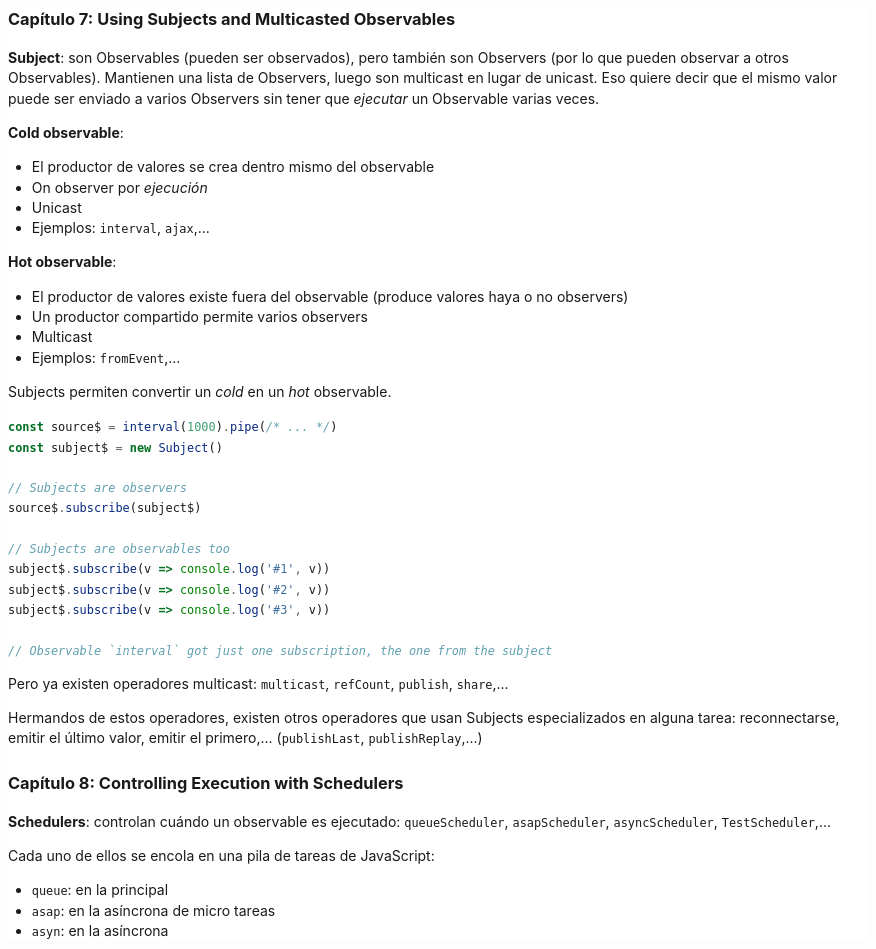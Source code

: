 ### Capítulo 7: Using Subjects and Multicasted Observables

**Subject**: son Observables (pueden ser observados), pero también son Observers
(por lo que pueden observar a otros Observables). Mantienen una lista de Observers,
luego son multicast en lugar de unicast. Eso quiere decir que el mismo valor puede
ser enviado a varios Observers sin tener que *ejecutar* un Observable varias veces.

**Cold observable**: 

- El productor de valores se crea dentro mismo del observable
- On observer por *ejecución*
- Unicast
- Ejemplos: `interval`, `ajax`,...

**Hot observable**:

- El productor de valores existe fuera del observable (produce valores haya o no
observers)
- Un productor compartido permite varios observers
- Multicast
- Ejemplos: `fromEvent`,...

Subjects permiten convertir un *cold* en un *hot* observable.

```javascript
const source$ = interval(1000).pipe(/* ... */)
const subject$ = new Subject()

// Subjects are observers
source$.subscribe(subject$)

// Subjects are observables too
subject$.subscribe(v => console.log('#1', v))
subject$.subscribe(v => console.log('#2', v))
subject$.subscribe(v => console.log('#3', v))

// Observable `interval` got just one subscription, the one from the subject
```

Pero ya existen operadores multicast: `multicast`, `refCount`, `publish`, `share`,...

Hermandos de estos operadores, existen otros operadores que usan Subjects especializados
en alguna tarea: reconnectarse, emitir el último valor, emitir el primero,... (`publishLast`,
`publishReplay`,...)

### Capítulo 8: Controlling Execution with Schedulers

**Schedulers**: controlan cuándo un observable es ejecutado: `queueScheduler`,
`asapScheduler`, `asyncScheduler`, `TestScheduler`,...

Cada uno de ellos se encola en una pila de tareas de JavaScript:

- `queue`: en la principal
- `asap`: en la asíncrona de micro tareas
- `asyn`: en la asíncrona
